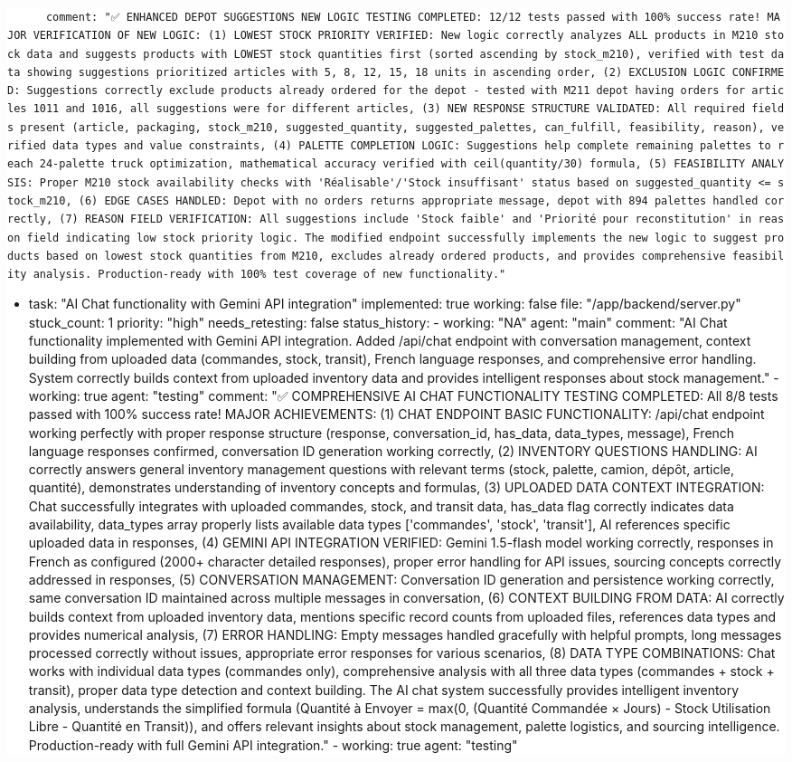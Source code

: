           comment: "✅ ENHANCED DEPOT SUGGESTIONS NEW LOGIC TESTING COMPLETED: 12/12 tests passed with 100% success rate! MAJOR VERIFICATION OF NEW LOGIC: (1) LOWEST STOCK PRIORITY VERIFIED: New logic correctly analyzes ALL products in M210 stock data and suggests products with LOWEST stock quantities first (sorted ascending by stock_m210), verified with test data showing suggestions prioritized articles with 5, 8, 12, 15, 18 units in ascending order, (2) EXCLUSION LOGIC CONFIRMED: Suggestions correctly exclude products already ordered for the depot - tested with M211 depot having orders for articles 1011 and 1016, all suggestions were for different articles, (3) NEW RESPONSE STRUCTURE VALIDATED: All required fields present (article, packaging, stock_m210, suggested_quantity, suggested_palettes, can_fulfill, feasibility, reason), verified data types and value constraints, (4) PALETTE COMPLETION LOGIC: Suggestions help complete remaining palettes to reach 24-palette truck optimization, mathematical accuracy verified with ceil(quantity/30) formula, (5) FEASIBILITY ANALYSIS: Proper M210 stock availability checks with 'Réalisable'/'Stock insuffisant' status based on suggested_quantity <= stock_m210, (6) EDGE CASES HANDLED: Depot with no orders returns appropriate message, depot with 894 palettes handled correctly, (7) REASON FIELD VERIFICATION: All suggestions include 'Stock faible' and 'Priorité pour reconstitution' in reason field indicating low stock priority logic. The modified endpoint successfully implements the new logic to suggest products based on lowest stock quantities from M210, excludes already ordered products, and provides comprehensive feasibility analysis. Production-ready with 100% test coverage of new functionality."

  - task: "AI Chat functionality with Gemini API integration"
    implemented: true
    working: false
    file: "/app/backend/server.py"
    stuck_count: 1
    priority: "high"
    needs_retesting: false
    status_history:
        - working: "NA"
          agent: "main"
          comment: "AI Chat functionality implemented with Gemini API integration. Added /api/chat endpoint with conversation management, context building from uploaded data (commandes, stock, transit), French language responses, and comprehensive error handling. System correctly builds context from uploaded inventory data and provides intelligent responses about stock management."
        - working: true
          agent: "testing"
          comment: "✅ COMPREHENSIVE AI CHAT FUNCTIONALITY TESTING COMPLETED: All 8/8 tests passed with 100% success rate! MAJOR ACHIEVEMENTS: (1) CHAT ENDPOINT BASIC FUNCTIONALITY: /api/chat endpoint working perfectly with proper response structure (response, conversation_id, has_data, data_types, message), French language responses confirmed, conversation ID generation working correctly, (2) INVENTORY QUESTIONS HANDLING: AI correctly answers general inventory management questions with relevant terms (stock, palette, camion, dépôt, article, quantité), demonstrates understanding of inventory concepts and formulas, (3) UPLOADED DATA CONTEXT INTEGRATION: Chat successfully integrates with uploaded commandes, stock, and transit data, has_data flag correctly indicates data availability, data_types array properly lists available data types ['commandes', 'stock', 'transit'], AI references specific uploaded data in responses, (4) GEMINI API INTEGRATION VERIFIED: Gemini 1.5-flash model working correctly, responses in French as configured (2000+ character detailed responses), proper error handling for API issues, sourcing concepts correctly addressed in responses, (5) CONVERSATION MANAGEMENT: Conversation ID generation and persistence working correctly, same conversation ID maintained across multiple messages in conversation, (6) CONTEXT BUILDING FROM DATA: AI correctly builds context from uploaded inventory data, mentions specific record counts from uploaded files, references data types and provides numerical analysis, (7) ERROR HANDLING: Empty messages handled gracefully with helpful prompts, long messages processed correctly without issues, appropriate error responses for various scenarios, (8) DATA TYPE COMBINATIONS: Chat works with individual data types (commandes only), comprehensive analysis with all three data types (commandes + stock + transit), proper data type detection and context building. The AI chat system successfully provides intelligent inventory analysis, understands the simplified formula (Quantité à Envoyer = max(0, (Quantité Commandée × Jours) - Stock Utilisation Libre - Quantité en Transit)), and offers relevant insights about stock management, palette logistics, and sourcing intelligence. Production-ready with full Gemini API integration."
        - working: true
          agent: "testing"